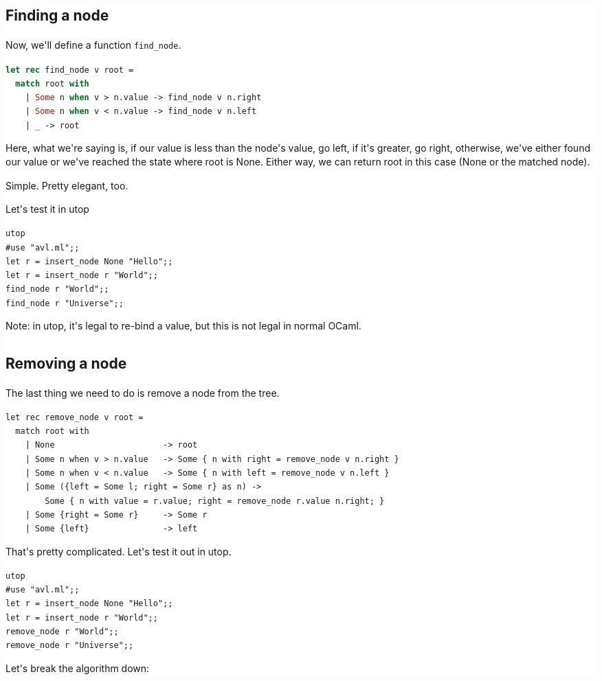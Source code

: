 ## Finding a node

Now, we'll define a function `find_node`.

```ocaml
let rec find_node v root =
  match root with
    | Some n when v > n.value -> find_node v n.right
    | Some n when v < n.value -> find_node v n.left
    | _ -> root
```

Here, what we're saying is, if our value is less than the node's value, go left, if it's greater, go right, otherwise, we've either found our value or we've reached the state where root is None. Either way, we can return root in this case (None or the matched node).

Simple. Pretty elegant, too.

Let's test it in utop

    utop
    #use "avl.ml";;
    let r = insert_node None "Hello";;
    let r = insert_node r "World";;
    find_node r "World";;
    find_node r "Universe";;

Note: in utop, it's legal to re-bind a value, but this is not legal in normal OCaml.

## Removing a node

The last thing we need to do is remove a node from the tree.

```
let rec remove_node v root =
  match root with
    | None                      -> root
    | Some n when v > n.value   -> Some { n with right = remove_node v n.right }
    | Some n when v < n.value   -> Some { n with left = remove_node v n.left }
    | Some ({left = Some l; right = Some r} as n) ->
        Some { n with value = r.value; right = remove_node r.value n.right; }
    | Some {right = Some r}     -> Some r
    | Some {left}               -> left
```

That's pretty complicated. Let's test it out in utop.

    utop
    #use "avl.ml";;
    let r = insert_node None "Hello";;
    let r = insert_node r "World";;
    remove_node r "World";;
    remove_node r "Universe";;

Let's break the algorithm down:

